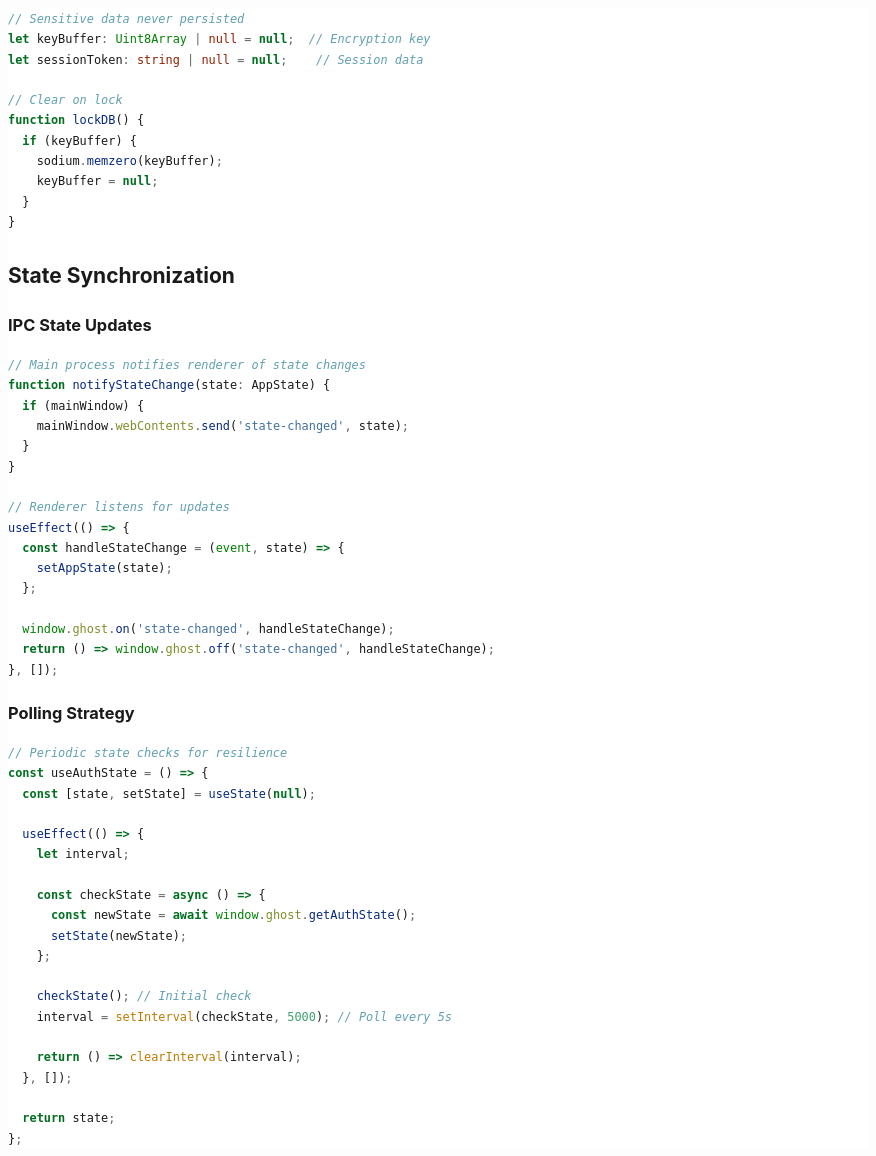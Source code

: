 ```typescript
// Sensitive data never persisted
let keyBuffer: Uint8Array | null = null;  // Encryption key
let sessionToken: string | null = null;    // Session data

// Clear on lock
function lockDB() {
  if (keyBuffer) {
    sodium.memzero(keyBuffer);
    keyBuffer = null;
  }
}
```

## State Synchronization

### IPC State Updates

```typescript
// Main process notifies renderer of state changes
function notifyStateChange(state: AppState) {
  if (mainWindow) {
    mainWindow.webContents.send('state-changed', state);
  }
}

// Renderer listens for updates
useEffect(() => {
  const handleStateChange = (event, state) => {
    setAppState(state);
  };
  
  window.ghost.on('state-changed', handleStateChange);
  return () => window.ghost.off('state-changed', handleStateChange);
}, []);
```

### Polling Strategy

```typescript
// Periodic state checks for resilience
const useAuthState = () => {
  const [state, setState] = useState(null);
  
  useEffect(() => {
    let interval;
    
    const checkState = async () => {
      const newState = await window.ghost.getAuthState();
      setState(newState);
    };
    
    checkState(); // Initial check
    interval = setInterval(checkState, 5000); // Poll every 5s
    
    return () => clearInterval(interval);
  }, []);
  
  return state;
};
```
